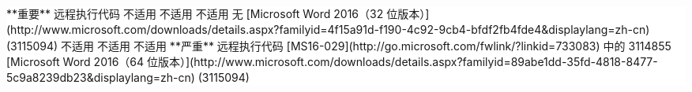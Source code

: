 </td>
<td style="border:1px solid black;">
**重要**  
远程执行代码

</td>
<td style="border:1px solid black;">
不适用

</td>
<td style="border:1px solid black;">
不适用

</td>
<td style="border:1px solid black;">
不适用

</td>
<td style="border:1px solid black;">
无

</td>
</tr>
<tr>
<td style="border:1px solid black;">
[Microsoft Word 2016（32 位版本）](http://www.microsoft.com/downloads/details.aspx?familyid=4f15a91d-f190-4c92-9cb4-bfdf2fb4fde4&displaylang=zh-cn)  
(3115094)

</td>
<td style="border:1px solid black;">
不适用

</td>
<td style="border:1px solid black;">
不适用

</td>
<td style="border:1px solid black;">
不适用

</td>
<td style="border:1px solid black;">
**严重**  
远程执行代码

</td>
<td style="border:1px solid black;">
[MS16-029](http://go.microsoft.com/fwlink/?linkid=733083) 中的 3114855

</td>
</tr>
<tr>
<td style="border:1px solid black;">
[Microsoft Word 2016（64 位版本）](http://www.microsoft.com/downloads/details.aspx?familyid=89abe1dd-35fd-4818-8477-5c9a8239db23&displaylang=zh-cn)  
(3115094)
